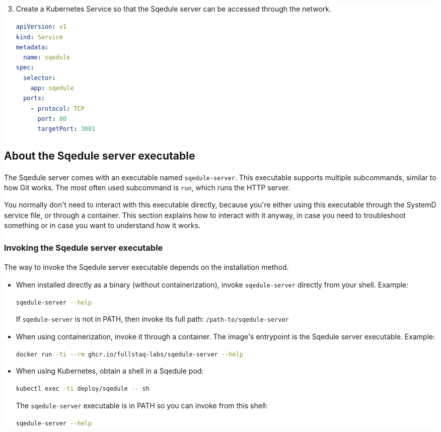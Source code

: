  3. Create a Kubernetes Service so that the Sqedule server can be accessed through the network.

    ~~~yaml
    apiVersion: v1
    kind: Service
    metadata:
      name: sqedule
    spec:
      selector:
        app: sqedule
      ports:
        - protocol: TCP
          port: 80
          targetPort: 3001
    ~~~

## About the Sqedule server executable

The Sqedule server comes with an executable named `sqedule-server`. This executable supports multiple subcommands, similar to how Git works. The most often used subcommand is `run`, which runs the HTTP server.

You normally don't need to interact with this executable directly, because you're either using this executable through the SystemD service file, or through a container. This section explains how to interact with it anyway, in case you need to troubleshoot something or in case you want to understand how it works.

### Invoking the Sqedule server executable

The way to invoke the Sqedule server executable depends on the installation method.

 - When installed directly as a binary (without containerization), invoke `sqedule-server` directly from your shell. Example:

   ~~~bash
   sqedule-server --help
   ~~~

   If `sqedule-server` is not in PATH, then invoke its full path: `/path-to/sqedule-server`

 - When using containerization, invoke it through a container. The image's entrypoint is the Sqedule server executable. Example:

   ~~~bash
   docker run -ti --rm ghcr.io/fullstaq-labs/sqedule-server --help
   ~~~

 - When using Kubernetes, obtain a shell in a Sqedule pod:

   ~~~bash
   kubectl exec -ti deploy/sqedule -- sh
   ~~~

   The `sqedule-server` executable is in PATH so you can invoke from this shell:

   ~~~bash
   sqedule-server --help
   ~~~
